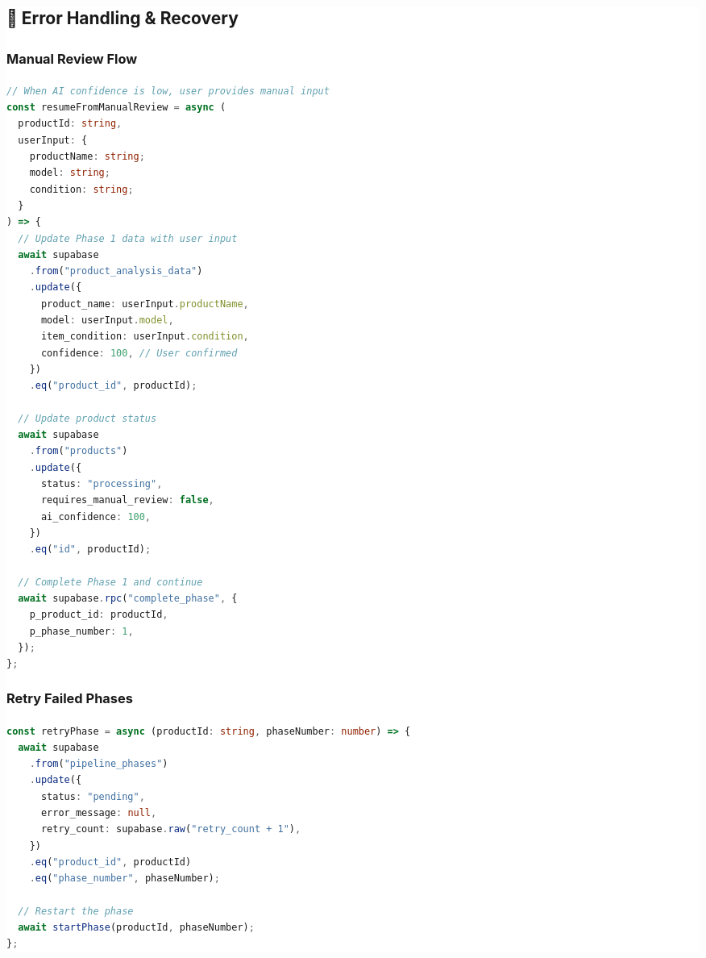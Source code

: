 ## 🔧 Error Handling & Recovery

### Manual Review Flow

```typescript
// When AI confidence is low, user provides manual input
const resumeFromManualReview = async (
  productId: string,
  userInput: {
    productName: string;
    model: string;
    condition: string;
  }
) => {
  // Update Phase 1 data with user input
  await supabase
    .from("product_analysis_data")
    .update({
      product_name: userInput.productName,
      model: userInput.model,
      item_condition: userInput.condition,
      confidence: 100, // User confirmed
    })
    .eq("product_id", productId);

  // Update product status
  await supabase
    .from("products")
    .update({
      status: "processing",
      requires_manual_review: false,
      ai_confidence: 100,
    })
    .eq("id", productId);

  // Complete Phase 1 and continue
  await supabase.rpc("complete_phase", {
    p_product_id: productId,
    p_phase_number: 1,
  });
};
```

### Retry Failed Phases

```typescript
const retryPhase = async (productId: string, phaseNumber: number) => {
  await supabase
    .from("pipeline_phases")
    .update({
      status: "pending",
      error_message: null,
      retry_count: supabase.raw("retry_count + 1"),
    })
    .eq("product_id", productId)
    .eq("phase_number", phaseNumber);

  // Restart the phase
  await startPhase(productId, phaseNumber);
};
```
